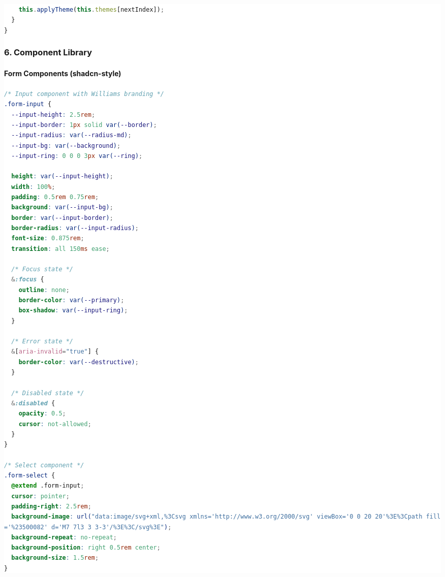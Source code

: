 ```javascript
    this.applyTheme(this.themes[nextIndex]);
  }
}
```

### 6. Component Library

#### Form Components (shadcn-style)
```css
/* Input component with Williams branding */
.form-input {
  --input-height: 2.5rem;
  --input-border: 1px solid var(--border);
  --input-radius: var(--radius-md);
  --input-bg: var(--background);
  --input-ring: 0 0 0 3px var(--ring);
  
  height: var(--input-height);
  width: 100%;
  padding: 0.5rem 0.75rem;
  background: var(--input-bg);
  border: var(--input-border);
  border-radius: var(--input-radius);
  font-size: 0.875rem;
  transition: all 150ms ease;
  
  /* Focus state */
  &:focus {
    outline: none;
    border-color: var(--primary);
    box-shadow: var(--input-ring);
  }
  
  /* Error state */
  &[aria-invalid="true"] {
    border-color: var(--destructive);
  }
  
  /* Disabled state */
  &:disabled {
    opacity: 0.5;
    cursor: not-allowed;
  }
}

/* Select component */
.form-select {
  @extend .form-input;
  cursor: pointer;
  padding-right: 2.5rem;
  background-image: url("data:image/svg+xml,%3Csvg xmlns='http://www.w3.org/2000/svg' viewBox='0 0 20 20'%3E%3Cpath fill='%23500082' d='M7 7l3 3 3-3'/%3E%3C/svg%3E");
  background-repeat: no-repeat;
  background-position: right 0.5rem center;
  background-size: 1.5rem;
}
```
